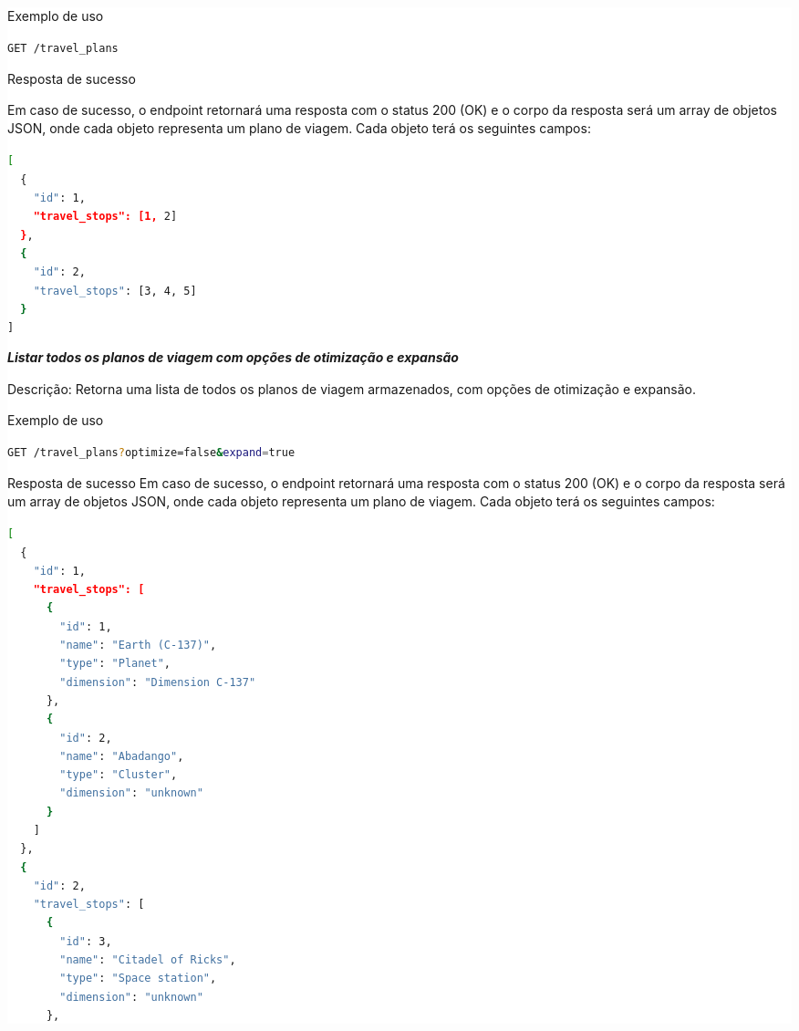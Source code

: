 Exemplo de uso

```bash
GET /travel_plans
```

Resposta de sucesso

Em caso de sucesso, o endpoint retornará uma resposta com o status 200 (OK) e o corpo da resposta será um array de objetos JSON, onde cada objeto representa um plano de viagem. Cada objeto terá os seguintes campos:

```bash
[
  {
    "id": 1,
    "travel_stops": [1, 2]
  },
  {
    "id": 2,
    "travel_stops": [3, 4, 5]
  }
]
```

**_Listar todos os planos de viagem com opções de otimização e expansão_**

Descrição: Retorna uma lista de todos os planos de viagem armazenados, com opções de otimização e expansão.

Exemplo de uso

```bash
GET /travel_plans?optimize=false&expand=true
```

Resposta de sucesso
Em caso de sucesso, o endpoint retornará uma resposta com o status 200 (OK) e o corpo da resposta será um array de objetos JSON, onde cada objeto representa um plano de viagem. Cada objeto terá os seguintes campos:

```bash
[
  {
    "id": 1,
    "travel_stops": [
      {
        "id": 1,
        "name": "Earth (C-137)",
        "type": "Planet",
        "dimension": "Dimension C-137"
      },
      {
        "id": 2,
        "name": "Abadango",
        "type": "Cluster",
        "dimension": "unknown"
      }
    ]
  },
  {
    "id": 2,
    "travel_stops": [
      {
        "id": 3,
        "name": "Citadel of Ricks",
        "type": "Space station",
        "dimension": "unknown"
      },
```